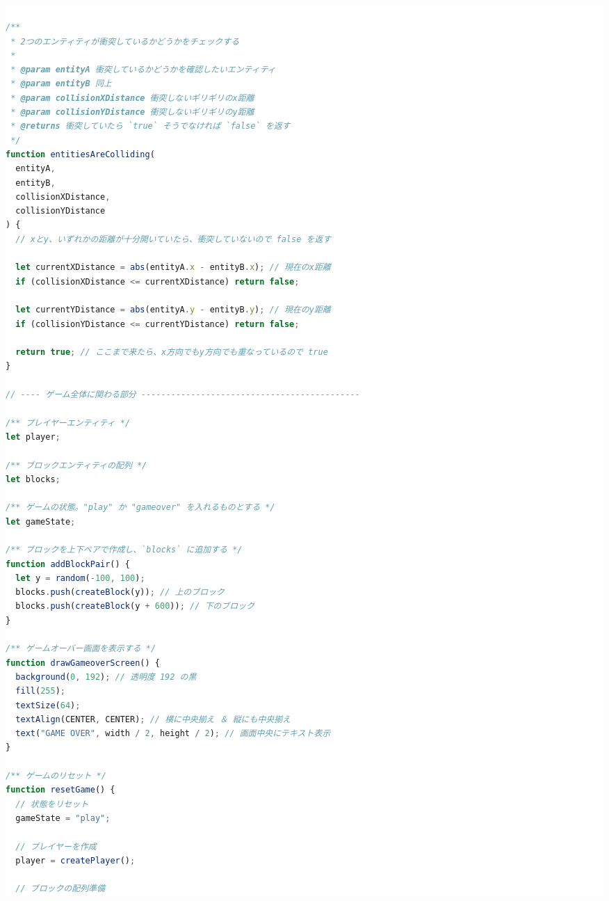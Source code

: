 ```javascript { hl_lines=["60-86", "146-152"], linenostart=1 }

/**
 * 2つのエンティティが衝突しているかどうかをチェックする
 *
 * @param entityA 衝突しているかどうかを確認したいエンティティ
 * @param entityB 同上
 * @param collisionXDistance 衝突しないギリギリのx距離
 * @param collisionYDistance 衝突しないギリギリのy距離
 * @returns 衝突していたら `true` そうでなければ `false` を返す
 */
function entitiesAreColliding(
  entityA,
  entityB,
  collisionXDistance,
  collisionYDistance
) {
  // xとy、いずれかの距離が十分開いていたら、衝突していないので false を返す

  let currentXDistance = abs(entityA.x - entityB.x); // 現在のx距離
  if (collisionXDistance <= currentXDistance) return false;

  let currentYDistance = abs(entityA.y - entityB.y); // 現在のy距離
  if (collisionYDistance <= currentYDistance) return false;

  return true; // ここまで来たら、x方向でもy方向でも重なっているので true
}

// ---- ゲーム全体に関わる部分 --------------------------------------------

/** プレイヤーエンティティ */
let player;

/** ブロックエンティティの配列 */
let blocks;

/** ゲームの状態。"play" か "gameover" を入れるものとする */
let gameState;

/** ブロックを上下ペアで作成し、`blocks` に追加する */
function addBlockPair() {
  let y = random(-100, 100);
  blocks.push(createBlock(y)); // 上のブロック
  blocks.push(createBlock(y + 600)); // 下のブロック
}

/** ゲームオーバー画面を表示する */
function drawGameoverScreen() {
  background(0, 192); // 透明度 192 の黒
  fill(255);
  textSize(64);
  textAlign(CENTER, CENTER); // 横に中央揃え ＆ 縦にも中央揃え
  text("GAME OVER", width / 2, height / 2); // 画面中央にテキスト表示
}

/** ゲームのリセット */
function resetGame() {
  // 状態をリセット
  gameState = "play";

  // プレイヤーを作成
  player = createPlayer();

  // ブロックの配列準備
```